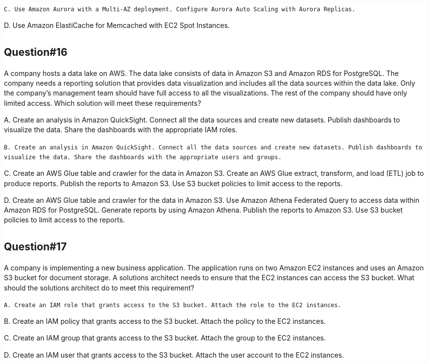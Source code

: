 

`C. Use Amazon Aurora with a Multi-AZ deployment. Configure Aurora Auto Scaling with Aurora Replicas.`



D. Use Amazon ElastiCache for Memcached with EC2 Spot Instances.



## Question#16

A company hosts a data lake on AWS. The data lake consists of data in Amazon S3 and Amazon RDS for PostgreSQL. The company needs a reporting solution that provides data visualization and includes all the data sources within the data lake. Only the company’s management team should have full access to all the visualizations. The rest of the company should have only limited access.
Which solution will meet these requirements?



A. Create an analysis in Amazon QuickSight. Connect all the data sources and create new datasets. Publish dashboards to visualize the data. Share the dashboards with the appropriate IAM roles.



`B. Create an analysis in Amazon QuickSight. Connect all the data sources and create new datasets. Publish dashboards to visualize the data. Share the dashboards with the appropriate users and groups.`



C. Create an AWS Glue table and crawler for the data in Amazon S3. Create an AWS Glue extract, transform, and load (ETL) job to produce reports. Publish the reports to Amazon S3. Use S3 bucket policies to limit access to the reports.



D. Create an AWS Glue table and crawler for the data in Amazon S3. Use Amazon Athena Federated Query to access data within Amazon RDS for PostgreSQL. Generate reports by using Amazon Athena. Publish the reports to Amazon S3. Use S3 bucket policies to limit access to the reports.



## Question#17

A company is implementing a new business application. The application runs on two Amazon EC2 instances and uses an Amazon S3 bucket for document storage. A solutions architect needs to ensure that the EC2 instances can access the S3 bucket.
What should the solutions architect do to meet this requirement?



`A. Create an IAM role that grants access to the S3 bucket. Attach the role to the EC2 instances.`


B. Create an IAM policy that grants access to the S3 bucket. Attach the policy to the EC2 instances.


C. Create an IAM group that grants access to the S3 bucket. Attach the group to the EC2 instances.


D. Create an IAM user that grants access to the S3 bucket. Attach the user account to the EC2 instances.

